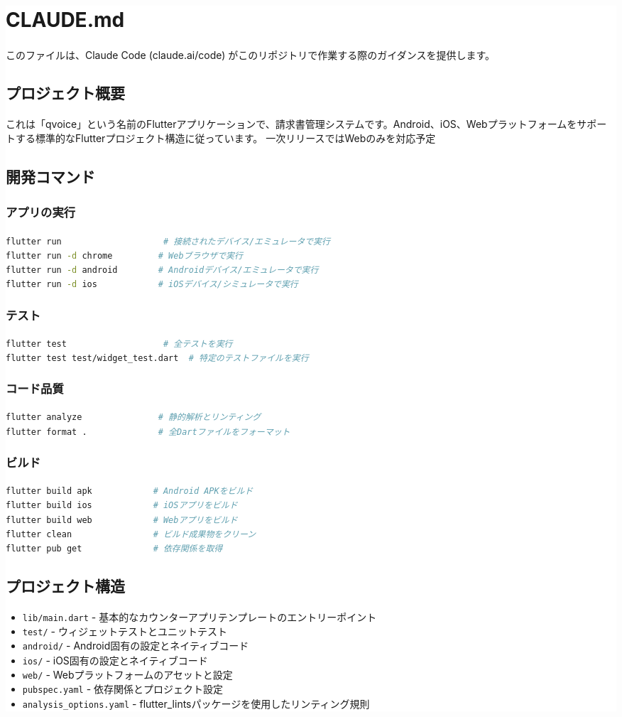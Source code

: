 # CLAUDE.md

このファイルは、Claude Code (claude.ai/code) がこのリポジトリで作業する際のガイダンスを提供します。

## プロジェクト概要

これは「qvoice」という名前のFlutterアプリケーションで、請求書管理システムです。Android、iOS、Webプラットフォームをサポートする標準的なFlutterプロジェクト構造に従っています。
一次リリースではWebのみを対応予定

## 開発コマンド

### アプリの実行
```bash
flutter run                    # 接続されたデバイス/エミュレータで実行
flutter run -d chrome         # Webブラウザで実行
flutter run -d android        # Androidデバイス/エミュレータで実行
flutter run -d ios            # iOSデバイス/シミュレータで実行
```

### テスト
```bash
flutter test                   # 全テストを実行
flutter test test/widget_test.dart  # 特定のテストファイルを実行
```

### コード品質
```bash
flutter analyze               # 静的解析とリンティング
flutter format .              # 全Dartファイルをフォーマット
```

### ビルド
```bash
flutter build apk            # Android APKをビルド
flutter build ios            # iOSアプリをビルド
flutter build web            # Webアプリをビルド
flutter clean                # ビルド成果物をクリーン
flutter pub get              # 依存関係を取得
```

## プロジェクト構造

- `lib/main.dart` - 基本的なカウンターアプリテンプレートのエントリーポイント
- `test/` - ウィジェットテストとユニットテスト
- `android/` - Android固有の設定とネイティブコード
- `ios/` - iOS固有の設定とネイティブコード
- `web/` - Webプラットフォームのアセットと設定
- `pubspec.yaml` - 依存関係とプロジェクト設定
- `analysis_options.yaml` - flutter_lintsパッケージを使用したリンティング規則
